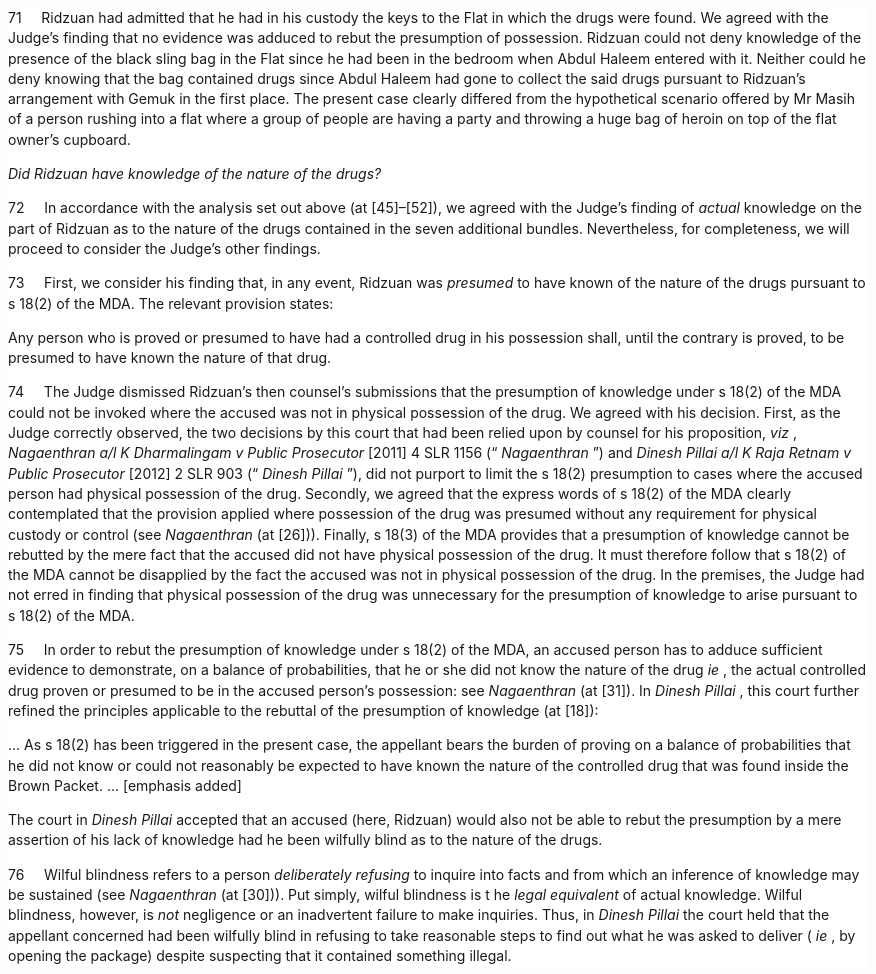 71     Ridzuan had admitted that he had in his custody the keys to the Flat in which the drugs were found. We agreed with the Judge’s finding that no evidence was adduced to rebut the presumption of possession. Ridzuan could not deny knowledge of the presence of the black sling bag in the Flat since he had been in the bedroom when Abdul Haleem entered with it. Neither could he deny knowing that the bag contained drugs since Abdul Haleem had gone to collect the said drugs pursuant to Ridzuan’s arrangement with Gemuk in the first place. The present case clearly differed from the hypothetical scenario offered by Mr Masih of a person rushing into a flat where a group of people are having a party and throwing a huge bag of heroin on top of the flat owner’s cupboard. 

_Did Ridzuan have knowledge of the nature of the drugs?_ 

72     In accordance with the analysis set out above (at [45]–[52]), we agreed with the Judge’s finding of _actual_ knowledge on the part of Ridzuan as to the nature of the drugs contained in the seven additional bundles. Nevertheless, for completeness, we will proceed to consider the Judge’s other findings. 


73     First, we consider his finding that, in any event, Ridzuan was _presumed_ to have known of the nature of the drugs pursuant to s 18(2) of the MDA. The relevant provision states: 

 Any person who is proved or presumed to have had a controlled drug in his possession shall, until the contrary is proved, to be presumed to have known the nature of that drug. 

74     The Judge dismissed Ridzuan’s then counsel’s submissions that the presumption of knowledge under s 18(2) of the MDA could not be invoked where the accused was not in physical possession of the drug. We agreed with his decision. First, as the Judge correctly observed, the two decisions by this court that had been relied upon by counsel for his proposition, _viz_ , _Nagaenthran a/l K Dharmalingam v Public Prosecutor_ <span class="citation">[2011] 4 SLR 1156</span> (“ _Nagaenthran_ ”) and _Dinesh Pillai a/l K Raja Retnam v Public Prosecutor_ <span class="citation">[2012] 2 SLR 903</span> (“ _Dinesh Pillai_ ”), did not purport to limit the s 18(2) presumption to cases where the accused person had physical possession of the drug. Secondly, we agreed that the express words of s 18(2) of the MDA clearly contemplated that the provision applied where possession of the drug was presumed without any requirement for physical custody or control (see _Nagaenthran_ (at [26])). Finally, s 18(3) of the MDA provides that a presumption of knowledge cannot be rebutted by the mere fact that the accused did not have physical possession of the drug. It must therefore follow that s 18(2) of the MDA cannot be disapplied by the fact the accused was not in physical possession of the drug. In the premises, the Judge had not erred in finding that physical possession of the drug was unnecessary for the presumption of knowledge to arise pursuant to s 18(2) of the MDA. 

75     In order to rebut the presumption of knowledge under s 18(2) of the MDA, an accused person has to adduce sufficient evidence to demonstrate, on a balance of probabilities, that he or she did not know the nature of the drug _ie_ , the actual controlled drug proven or presumed to be in the accused person’s possession: see _Nagaenthran_ (at [31]). In _Dinesh Pillai_ , this court further refined the principles applicable to the rebuttal of the presumption of knowledge (at [18]): 

 ... As s 18(2) has been triggered in the present case, the appellant bears the burden of proving on a balance of probabilities that he did not know or could not reasonably be expected to have known the nature of the controlled drug that was found inside the Brown Packet. ... [emphasis added] 

The court in _Dinesh Pillai_ accepted that an accused (here, Ridzuan) would also not be able to rebut the presumption by a mere assertion of his lack of knowledge had he been wilfully blind as to the nature of the drugs. 

76     Wilful blindness refers to a person _deliberately refusing_ to inquire into facts and from which an inference of knowledge may be sustained (see _Nagaenthran_ (at [30])). Put simply, wilful blindness is t he _legal equivalent_ of actual knowledge. Wilful blindness, however, is _not_ negligence or an inadvertent failure to make inquiries. Thus, in _Dinesh Pillai_ the court held that the appellant concerned had been wilfully blind in refusing to take reasonable steps to find out what he was asked to deliver ( _ie_ , by opening the package) despite suspecting that it contained something illegal. 

